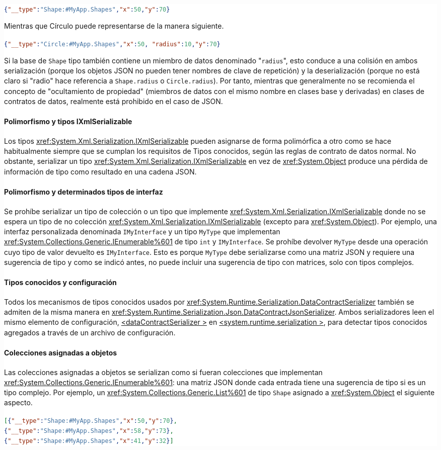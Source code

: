 ```json  
{"__type":"Shape:#MyApp.Shapes","x":50,"y":70}  
```  
  
 Mientras que Círculo puede representarse de la manera siguiente.  
  
```json  
{"__type":"Circle:#MyApp.Shapes","x":50, "radius":10,"y":70}  
```  
  
 Si la base de `Shape` tipo también contiene un miembro de datos denominado "`radius`", esto conduce a una colisión en ambos serialización (porque los objetos JSON no pueden tener nombres de clave de repetición) y la deserialización (porque no está claro si "radio" hace referencia a `Shape.radius` o `Circle.radius`). Por tanto, mientras que generalmente no se recomienda el concepto de "ocultamiento de propiedad" (miembros de datos con el mismo nombre en clases base y derivadas) en clases de contratos de datos, realmente está prohibido en el caso de JSON.  
  
#### <a name="polymorphism-and-ixmlserializable-types"></a>Polimorfismo y tipos IXmlSerializable  
 Los tipos <xref:System.Xml.Serialization.IXmlSerializable> pueden asignarse de forma polimórfica a otro como se hace habitualmente siempre que se cumplan los requisitos de Tipos conocidos, según las reglas de contrato de datos normal. No obstante, serializar un tipo <xref:System.Xml.Serialization.IXmlSerializable> en vez de <xref:System.Object> produce una pérdida de información de tipo como resultado en una cadena JSON.  
  
#### <a name="polymorphism-and-certain-interface-types"></a>Polimorfismo y determinados tipos de interfaz  
 Se prohíbe serializar un tipo de colección o un tipo que implemente <xref:System.Xml.Serialization.IXmlSerializable> donde no se espera un tipo de no colección <xref:System.Xml.Serialization.IXmlSerializable> (excepto para <xref:System.Object>). Por ejemplo, una interfaz personalizada denominada `IMyInterface` y un tipo `MyType` que implementan <xref:System.Collections.Generic.IEnumerable%601> de tipo `int` y `IMyInterface`. Se prohíbe devolver `MyType` desde una operación cuyo tipo de valor devuelto es `IMyInterface`. Esto es porque `MyType` debe serializarse como una matriz JSON y requiere una sugerencia de tipo y como se indicó antes, no puede incluir una sugerencia de tipo con matrices, solo con tipos complejos.  
  
#### <a name="known-types-and-configuration"></a>Tipos conocidos y configuración  
 Todos los mecanismos de tipos conocidos usados por <xref:System.Runtime.Serialization.DataContractSerializer> también se admiten de la misma manera en <xref:System.Runtime.Serialization.Json.DataContractJsonSerializer>. Ambos serializadores leen el mismo elemento de configuración, [ \<dataContractSerializer >](../../../../docs/framework/configure-apps/file-schema/wcf/datacontractserializer-of-system-runtime-serialization.md) en [ \<system.runtime.serialization >](../../../../docs/framework/configure-apps/file-schema/wcf/system-runtime-serialization.md), para detectar tipos conocidos agregados a través de un archivo de configuración.  
  
#### <a name="collections-assigned-to-object"></a>Colecciones asignadas a objetos  
 Las colecciones asignadas a objetos se serializan como si fueran colecciones que implementan  <xref:System.Collections.Generic.IEnumerable%601>: una matriz JSON donde cada entrada tiene una sugerencia de tipo si es un tipo complejo. Por ejemplo, un <xref:System.Collections.Generic.List%601> de tipo `Shape` asignado a <xref:System.Object> el siguiente aspecto.  
  
```json  
[{"__type":"Shape:#MyApp.Shapes","x":50,"y":70},  
{"__type":"Shape:#MyApp.Shapes","x":58,"y":73},  
{"__type":"Shape:#MyApp.Shapes","x":41,"y":32}]  
```  
  